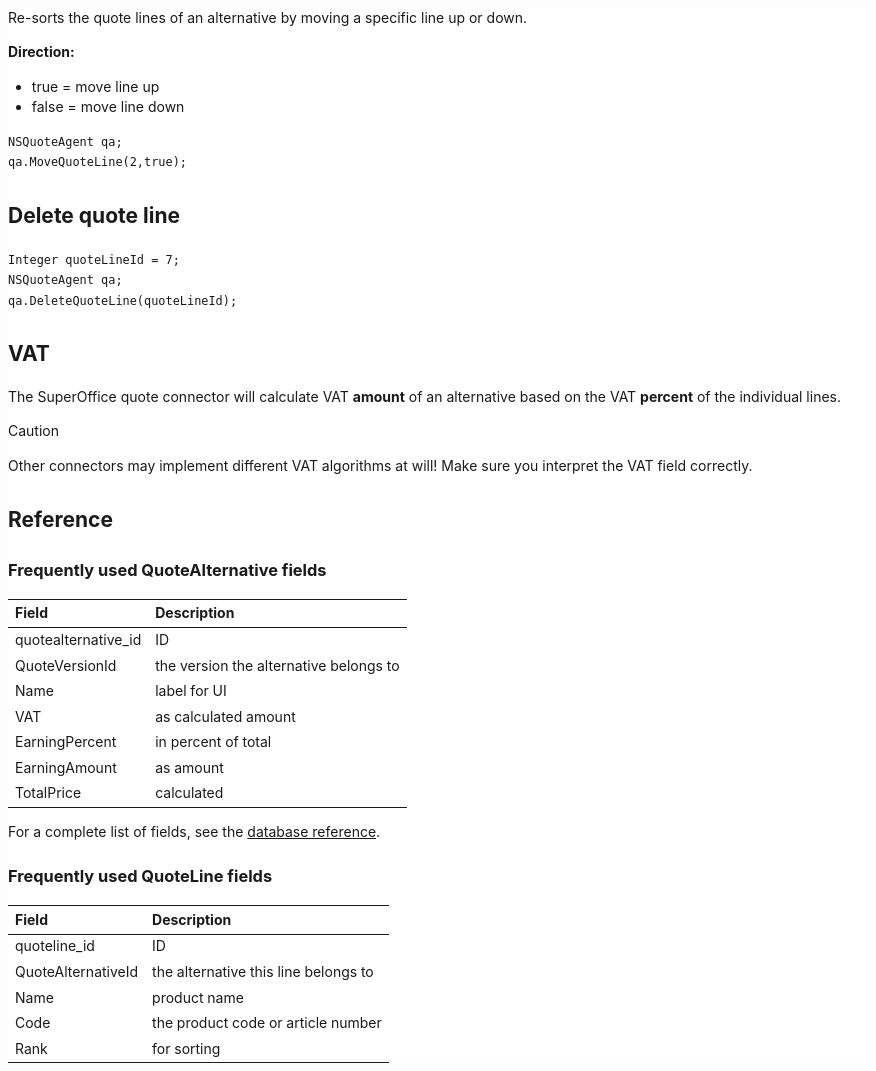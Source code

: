Re-sorts the quote lines of an alternative by moving a specific line up or down.

**Direction:**

* true = move line up
* false = move line down

```crmscript
NSQuoteAgent qa;
qa.MoveQuoteLine(2,true);
```

## Delete quote line

```crmscript
Integer quoteLineId = 7;
NSQuoteAgent qa;
qa.DeleteQuoteLine(quoteLineId);
```

## VAT

The SuperOffice quote connector will calculate VAT **amount** of an alternative based on the VAT **percent** of the individual lines.

> [!CAUTION]
> Other connectors may implement different VAT algorithms at will! Make sure you interpret the VAT field correctly.

## Reference

### Frequently used QuoteAlternative fields

| Field                | Description                               |
|:---------------------|:------------------------------------------|
| quotealternative_id  | ID                                        |
| QuoteVersionId       | the version the alternative belongs to    |
| Name                 | label for UI                              |
| VAT                  | as calculated amount                      |
| EarningPercent       | in percent of total                       |
| EarningAmount        | as amount                                 |
| TotalPrice           | calculated                                |

For a complete list of fields, see the [database reference](https://community.superoffice.com/documentation/SDK/SO.Database/html/Tables-QuoteAlternative.htm).

### Frequently used QuoteLine fields

| Field                | Description                               |
|:---------------------|:------------------------------------------|
| quoteline_id         | ID                                        |
| QuoteAlternativeId   | the alternative this line belongs to      |
| Name                 | product name                              |
| Code                 | the product code or article number        |
| Rank                 | for sorting                               |
